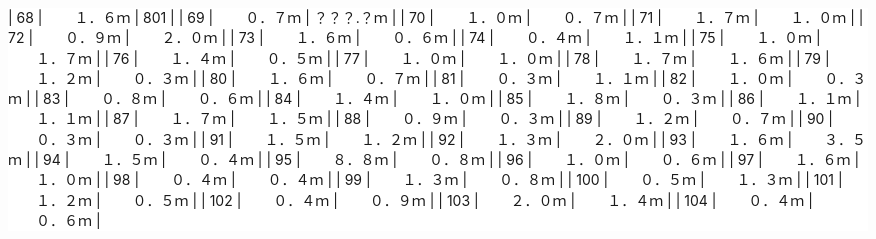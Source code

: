 | 68 | 　　１．６ｍ | 801 |
| 69 | 　　０．７ｍ | ？？？.？ｍ |
| 70 | 　　１．０ｍ | 　　０．７ｍ |
| 71 | 　　１．７ｍ | 　　１．０ｍ |
| 72 | 　　０．９ｍ | 　　２．０ｍ |
| 73 | 　　１．６ｍ | 　　０．６ｍ |
| 74 | 　　０．４ｍ | 　　１．１ｍ |
| 75 | 　　１．０ｍ | 　　１．７ｍ |
| 76 | 　　１．４ｍ | 　　０．５ｍ |
| 77 | 　　１．０ｍ | 　　１．０ｍ |
| 78 | 　　１．７ｍ | 　　１．６ｍ |
| 79 | 　　１．２ｍ | 　　０．３ｍ |
| 80 | 　　１．６ｍ | 　　０．７ｍ |
| 81 | 　　０．３ｍ | 　　１．１ｍ |
| 82 | 　　１．０ｍ | 　　０．３ｍ |
| 83 | 　　０．８ｍ | 　　０．６ｍ |
| 84 | 　　１．４ｍ | 　　１．０ｍ |
| 85 | 　　１．８ｍ | 　　０．３ｍ |
| 86 | 　　１．１ｍ | 　　１．１ｍ |
| 87 | 　　１．７ｍ | 　　１．５ｍ |
| 88 | 　　０．９ｍ | 　　０．３ｍ |
| 89 | 　　１．２ｍ | 　　０．７ｍ |
| 90 | 　　０．３ｍ | 　　０．３ｍ |
| 91 | 　　１．５ｍ | 　　１．２ｍ |
| 92 | 　　１．３ｍ | 　　２．０ｍ |
| 93 | 　　１．６ｍ | 　　３．５ｍ |
| 94 | 　　１．５ｍ | 　　０．４ｍ |
| 95 | 　　８．８ｍ | 　　０．８ｍ |
| 96 | 　　１．０ｍ | 　　０．６ｍ |
| 97 | 　　１．６ｍ | 　　１．０ｍ |
| 98 | 　　０．４ｍ | 　　０．４ｍ |
| 99 | 　　１．３ｍ | 　　０．８ｍ |
| 100 | 　　０．５ｍ | 　　１．３ｍ |
| 101 | 　　１．２ｍ | 　　０．５ｍ |
| 102 | 　　０．４ｍ | 　　０．９ｍ |
| 103 | 　　２．０ｍ | 　　１．４ｍ |
| 104 | 　　０．４ｍ | 　　０．６ｍ |